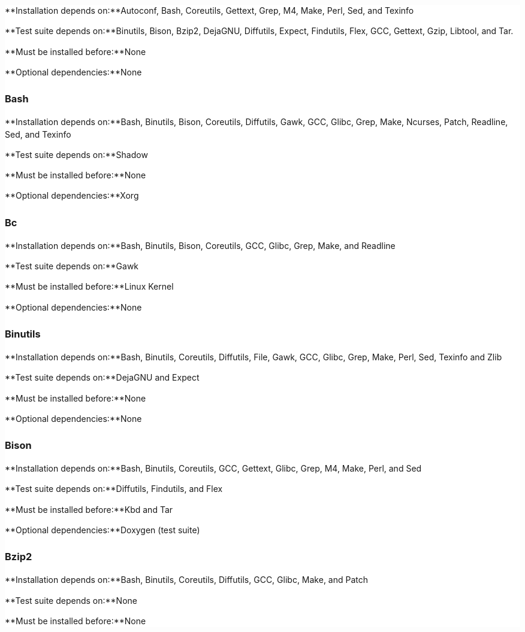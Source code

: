 **Installation depends on:**Autoconf, Bash, Coreutils, Gettext, Grep, M4, Make, Perl, Sed, and Texinfo

**Test suite depends on:**Binutils, Bison, Bzip2, DejaGNU, Diffutils, Expect, Findutils, Flex, GCC, Gettext, Gzip, Libtool, and Tar.

**Must be installed before:**None

**Optional dependencies:**None

### Bash

**Installation depends on:**Bash, Binutils, Bison, Coreutils, Diffutils, Gawk, GCC, Glibc, Grep, Make, Ncurses, Patch, Readline, Sed, and Texinfo

**Test suite depends on:**Shadow

**Must be installed before:**None

**Optional dependencies:**Xorg

### Bc

**Installation depends on:**Bash, Binutils, Bison, Coreutils, GCC, Glibc, Grep, Make, and Readline

**Test suite depends on:**Gawk

**Must be installed before:**Linux Kernel

**Optional dependencies:**None

### Binutils

**Installation depends on:**Bash, Binutils, Coreutils, Diffutils, File, Gawk, GCC, Glibc, Grep, Make, Perl, Sed, Texinfo and Zlib

**Test suite depends on:**DejaGNU and Expect

**Must be installed before:**None

**Optional dependencies:**None

### Bison

**Installation depends on:**Bash, Binutils, Coreutils, GCC, Gettext, Glibc, Grep, M4, Make, Perl, and Sed

**Test suite depends on:**Diffutils, Findutils, and Flex

**Must be installed before:**Kbd and Tar

**Optional dependencies:**Doxygen (test suite)

### Bzip2

**Installation depends on:**Bash, Binutils, Coreutils, Diffutils, GCC, Glibc, Make, and Patch

**Test suite depends on:**None

**Must be installed before:**None
